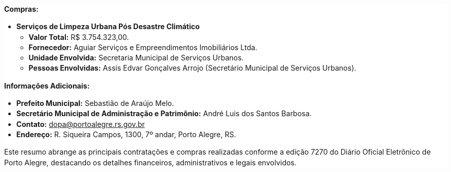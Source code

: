 **Compras:**
- **Serviços de Limpeza Urbana Pós Desastre Climático**
  - **Valor Total:** R$ 3.754.323,00.
  - **Fornecedor:** Aguiar Serviços e Empreendimentos Imobiliários Ltda.
  - **Unidade Envolvida:** Secretaria Municipal de Serviços Urbanos.
  - **Pessoas Envolvidas:** Assis Edvar Gonçalves Arrojo (Secretário Municipal de Serviços Urbanos).

**Informações Adicionais:**
- **Prefeito Municipal:** Sebastião de Araújo Melo.
- **Secretário Municipal de Administração e Patrimônio:** André Luis dos Santos Barbosa.
- **Contato:** dopa@portoalegre.rs.gov.br
- **Endereço:** R. Siqueira Campos, 1300, 7º andar, Porto Alegre, RS.

Este resumo abrange as principais contratações e compras realizadas conforme a edição 7270 do Diário Oficial Eletrônico de Porto Alegre, destacando os detalhes financeiros, administrativos e legais envolvidos.